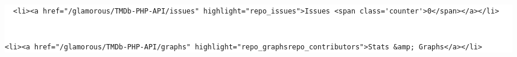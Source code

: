       <li><a href="/glamorous/TMDb-PHP-API/issues" highlight="repo_issues">Issues <span class='counter'>0</span></a></li>


    <li><a href="/glamorous/TMDb-PHP-API/graphs" highlight="repo_graphsrepo_contributors">Stats &amp; Graphs</a></li>

  </ul>

  
<div class="frame frame-center tree-finder" style="display:none"
      data-tree-list-url="/glamorous/TMDb-PHP-API/tree-list/97074957b41e2a544a5046a3fe7b40d23f5f8dab"
      data-blob-url-prefix="/glamorous/TMDb-PHP-API/blob/97074957b41e2a544a5046a3fe7b40d23f5f8dab"
    >

  <div class="breadcrumb">
    <b><a href="/glamorous/TMDb-PHP-API">TMDb-PHP-API</a></b> /
    <input class="tree-finder-input js-navigation-enable" type="text" name="query" autocomplete="off" spellcheck="false">
  </div>

    <div class="octotip">
      <p>
        <a href="/glamorous/TMDb-PHP-API/dismiss-tree-finder-help" class="dismiss js-dismiss-tree-list-help" title="Hide this notice forever" rel="nofollow">Dismiss</a>
        <strong>Octotip:</strong> You've activated the <em>file finder</em>
        by pressing <span class="kbd">t</span> Start typing to filter the
        file list. Use <span class="kbd badmono">↑</span> and
        <span class="kbd badmono">↓</span> to navigate,
        <span class="kbd">enter</span> to view files.
      </p>
    </div>

  <table class="tree-browser" cellpadding="0" cellspacing="0">
    <tr class="js-header"><th>&nbsp;</th><th>name</th></tr>
    <tr class="js-no-results no-results" style="display: none">
      <th colspan="2">No matching files</th>
    </tr>
    <tbody class="js-results-list js-navigation-container" data-navigation-enable-mouse>
    </tbody>
  </table>
</div>

<div id="jump-to-line" style="display:none">
  <h2>Jump to Line</h2>
  <form>
    <input class="textfield" type="text">
    <div class="full-button">
      <button type="submit" class="classy">
        <span>Go</span>
      </button>
    </div>
  </form>
</div>

